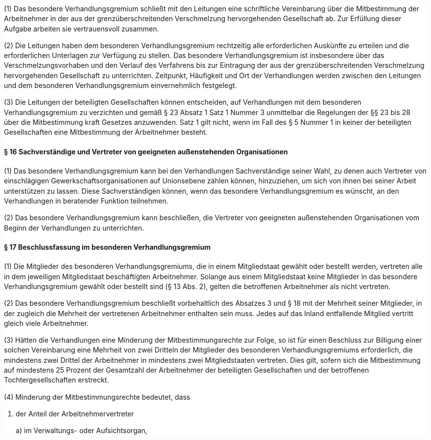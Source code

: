 (1) Das besondere Verhandlungsgremium schließt mit den Leitungen eine schriftliche Vereinbarung über die Mitbestimmung der Arbeitnehmer in der aus der grenzüberschreitenden Verschmelzung hervorgehenden Gesellschaft ab. Zur Erfüllung dieser Aufgabe arbeiten sie vertrauensvoll zusammen.

(2) Die Leitungen haben dem besonderen Verhandlungsgremium rechtzeitig alle erforderlichen Auskünfte zu erteilen und die erforderlichen Unterlagen zur Verfügung zu stellen. Das besondere Verhandlungsgremium ist insbesondere über das Verschmelzungsvorhaben und den Verlauf des Verfahrens bis zur Eintragung der aus der grenzüberschreitenden Verschmelzung hervorgehenden Gesellschaft zu unterrichten. Zeitpunkt, Häufigkeit und Ort der Verhandlungen werden zwischen den Leitungen und dem besonderen Verhandlungsgremium einvernehmlich festgelegt.

(3) Die Leitungen der beteiligten Gesellschaften können entscheiden, auf Verhandlungen mit dem besonderen Verhandlungsgremium zu verzichten und gemäß § 23 Absatz 1 Satz 1 Nummer 3 unmittelbar die Regelungen der §§ 23 bis 28 über die Mitbestimmung kraft Gesetzes anzuwenden. Satz 1 gilt nicht, wenn im Fall des § 5 Nummer 1 in keiner der beteiligten Gesellschaften eine Mitbestimmung der Arbeitnehmer besteht.


#### § 16 Sachverständige und Vertreter von geeigneten außenstehenden Organisationen

(1) Das besondere Verhandlungsgremium kann bei den Verhandlungen Sachverständige seiner Wahl, zu denen auch Vertreter von einschlägigen Gewerkschaftsorganisationen auf Unionsebene zählen können, hinzuziehen, um sich von ihnen bei seiner Arbeit unterstützen zu lassen. Diese Sachverständigen können, wenn das besondere Verhandlungsgremium es wünscht, an den Verhandlungen in beratender Funktion teilnehmen.

(2) Das besondere Verhandlungsgremium kann beschließen, die Vertreter von geeigneten außenstehenden Organisationen vom Beginn der Verhandlungen zu unterrichten.


#### § 17 Beschlussfassung im besonderen Verhandlungsgremium

(1) Die Mitglieder des besonderen Verhandlungsgremiums, die in einem Mitgliedstaat gewählt oder bestellt werden, vertreten alle in dem jeweiligen Mitgliedstaat beschäftigten Arbeitnehmer. Solange aus einem Mitgliedstaat keine Mitglieder in das besondere Verhandlungsgremium gewählt oder bestellt sind (§ 13 Abs. 2), gelten die betroffenen Arbeitnehmer als nicht vertreten.

(2) Das besondere Verhandlungsgremium beschließt vorbehaltlich des Absatzes 3 und § 18 mit der Mehrheit seiner Mitglieder, in der zugleich die Mehrheit der vertretenen Arbeitnehmer enthalten sein muss. Jedes auf das Inland entfallende Mitglied vertritt gleich viele Arbeitnehmer.

(3) Hätten die Verhandlungen eine Minderung der Mitbestimmungsrechte zur Folge, so ist für einen Beschluss zur Billigung einer solchen Vereinbarung eine Mehrheit von zwei Dritteln der Mitglieder des besonderen Verhandlungsgremiums erforderlich, die mindestens zwei Drittel der Arbeitnehmer in mindestens zwei Mitgliedstaaten vertreten. Dies gilt, sofern sich die Mitbestimmung auf mindestens 25 Prozent der Gesamtzahl der Arbeitnehmer der beteiligten Gesellschaften und der betroffenen Tochtergesellschaften erstreckt.

(4) Minderung der Mitbestimmungsrechte bedeutet, dass

1.  der Anteil der Arbeitnehmervertreter

    a)  im Verwaltungs- oder Aufsichtsorgan,

